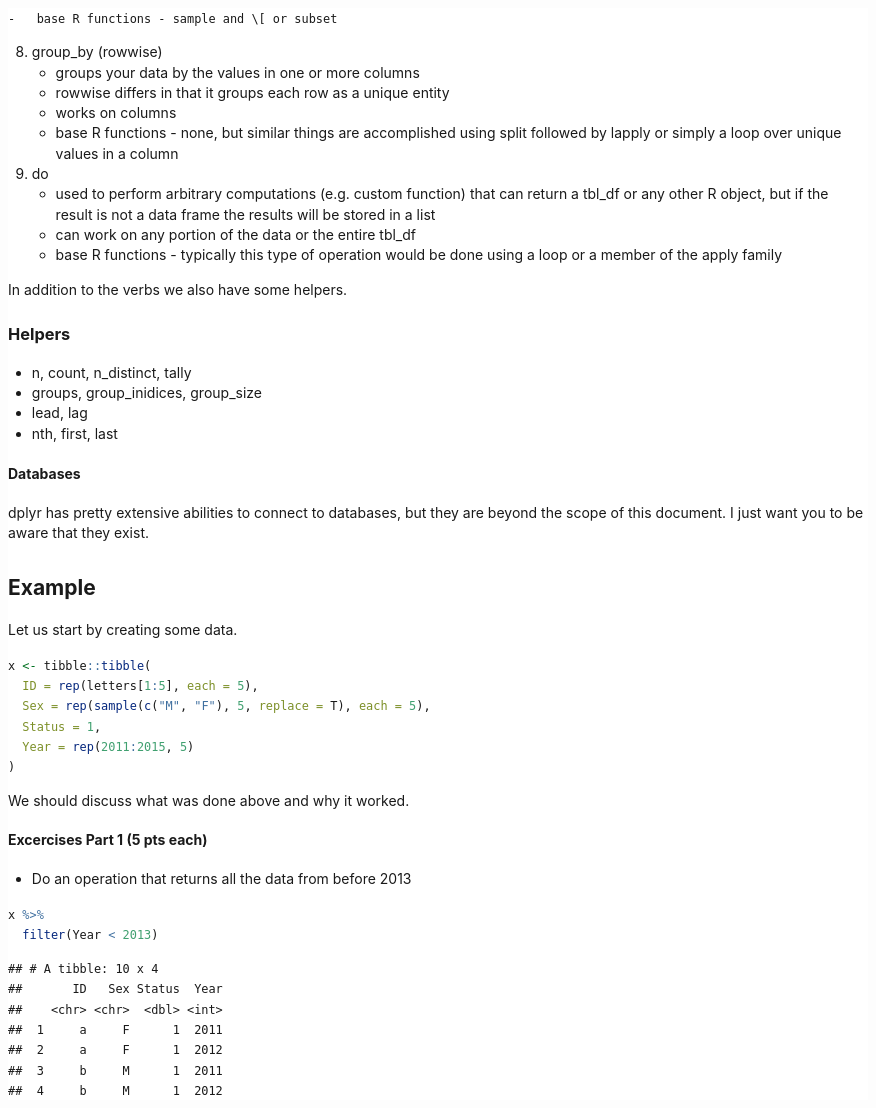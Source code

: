     -   base R functions - sample and \[ or subset
8.  group\_by (rowwise)
    -   groups your data by the values in one or more columns
    -   rowwise differs in that it groups each row as a unique entity
    -   works on columns
    -   base R functions - none, but similar things are accomplished using split followed by lapply or simply a loop over unique values in a column
9.  do
    -   used to perform arbitrary computations (e.g. custom function) that can return a tbl\_df or any other R object, but if the result is not a data frame the results will be stored in a list
    -   can work on any portion of the data or the entire tbl\_df
    -   base R functions - typically this type of operation would be done using a loop or a member of the apply family

In addition to the verbs we also have some helpers.

### Helpers

-   n, count, n\_distinct, tally
-   groups, group\_inidices, group\_size
-   lead, lag
-   nth, first, last

#### Databases

dplyr has pretty extensive abilities to connect to databases, but they are beyond the scope of this document. I just want you to be aware that they exist.

Example
-------

Let us start by creating some data.

``` r
x <- tibble::tibble(
  ID = rep(letters[1:5], each = 5),
  Sex = rep(sample(c("M", "F"), 5, replace = T), each = 5),
  Status = 1,
  Year = rep(2011:2015, 5)
)
```

We should discuss what was done above and why it worked.

#### Excercises Part 1 (5 pts each)

-   Do an operation that returns all the data from before 2013

``` r
x %>%
  filter(Year < 2013)
```

    ## # A tibble: 10 x 4
    ##       ID   Sex Status  Year
    ##    <chr> <chr>  <dbl> <int>
    ##  1     a     F      1  2011
    ##  2     a     F      1  2012
    ##  3     b     M      1  2011
    ##  4     b     M      1  2012